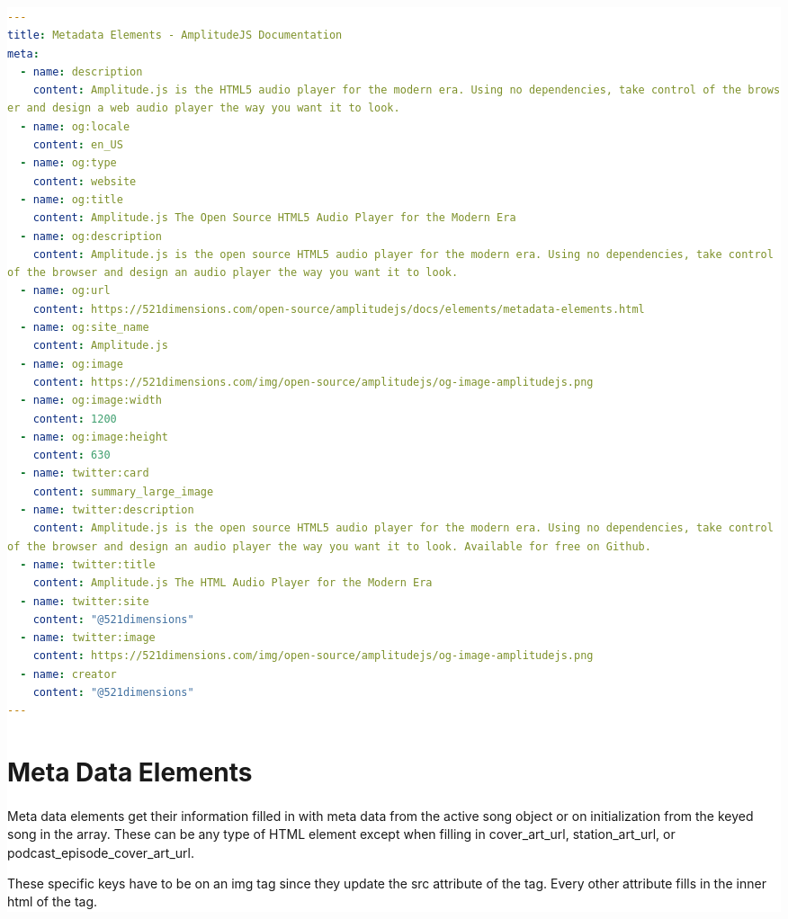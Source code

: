 ```yaml
---
title: Metadata Elements - AmplitudeJS Documentation
meta:
  - name: description
    content: Amplitude.js is the HTML5 audio player for the modern era. Using no dependencies, take control of the browser and design a web audio player the way you want it to look.
  - name: og:locale
    content: en_US
  - name: og:type
    content: website
  - name: og:title
    content: Amplitude.js The Open Source HTML5 Audio Player for the Modern Era
  - name: og:description
    content: Amplitude.js is the open source HTML5 audio player for the modern era. Using no dependencies, take control of the browser and design an audio player the way you want it to look.
  - name: og:url
    content: https://521dimensions.com/open-source/amplitudejs/docs/elements/metadata-elements.html
  - name: og:site_name
    content: Amplitude.js
  - name: og:image
    content: https://521dimensions.com/img/open-source/amplitudejs/og-image-amplitudejs.png
  - name: og:image:width
    content: 1200
  - name: og:image:height
    content: 630
  - name: twitter:card
    content: summary_large_image
  - name: twitter:description
    content: Amplitude.js is the open source HTML5 audio player for the modern era. Using no dependencies, take control of the browser and design an audio player the way you want it to look. Available for free on Github.
  - name: twitter:title
    content: Amplitude.js The HTML Audio Player for the Modern Era
  - name: twitter:site
    content: "@521dimensions"
  - name: twitter:image
    content: https://521dimensions.com/img/open-source/amplitudejs/og-image-amplitudejs.png
  - name: creator
    content: "@521dimensions"
---
```


# Meta Data Elements

Meta data elements get their information filled in with meta data from the
active song object or on initialization from the keyed song in the array. These can be any type of HTML element except when filling
in cover_art_url, station_art_url, or podcast_episode_cover_art_url.

These specific keys have to be on an img tag since they update the src attribute
of the tag. Every other attribute fills in the inner html of the tag.
